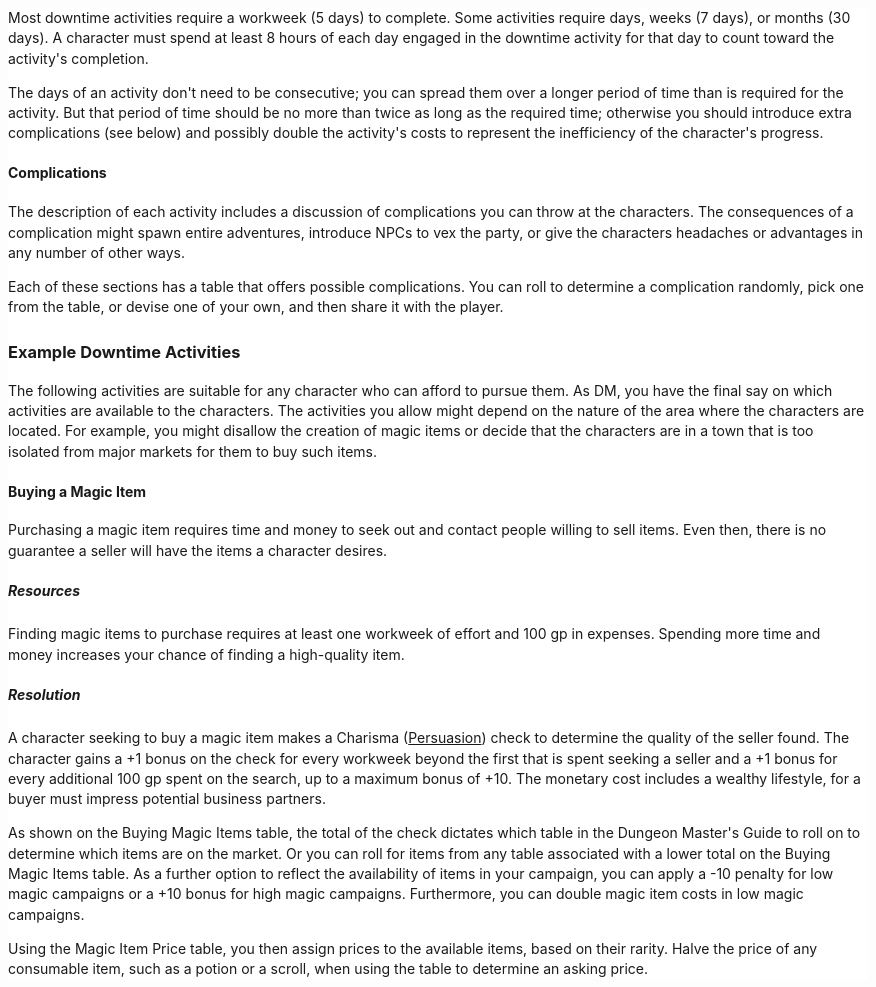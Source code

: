 Most downtime activities require a workweek (5 days) to complete. Some activities require days, weeks (7 days), or months (30 days). A character must spend at least 8 hours of each day engaged in the downtime activity for that day to count toward the activity's completion.

The days of an activity don't need to be consecutive; you can spread them over a longer period of time than is required for the activity. But that period of time should be no more than twice as long as the required time; otherwise you should introduce extra complications (see below) and possibly double the activity's costs to represent the inefficiency of the character's progress.

#### Complications

The description of each activity includes a discussion of complications you can throw at the characters. The consequences of a complication might spawn entire adventures, introduce NPCs to vex the party, or give the characters headaches or advantages in any number of other ways.

Each of these sections has a table that offers possible complications. You can roll to determine a complication randomly, pick one from the table, or devise one of your own, and then share it with the player.

### Example Downtime Activities

The following activities are suitable for any character who can afford to pursue them. As DM, you have the final say on which activities are available to the characters. The activities you allow might depend on the nature of the area where the characters are located. For example, you might disallow the creation of magic items or decide that the characters are in a town that is too isolated from major markets for them to buy such items.

#### Buying a Magic Item

Purchasing a magic item requires time and money to seek out and contact people willing to sell items. Even then, there is no guarantee a seller will have the items a character desires.

##### Resources

Finding magic items to purchase requires at least one workweek of effort and 100 gp in expenses. Spending more time and money increases your chance of finding a high-quality item.

##### Resolution

A character seeking to buy a magic item makes a Charisma ([Persuasion](/3-Mechanics/CLI/skills.md#Persuasion)) check to determine the quality of the seller found. The character gains a +1 bonus on the check for every workweek beyond the first that is spent seeking a seller and a +1 bonus for every additional 100 gp spent on the search, up to a maximum bonus of +10. The monetary cost includes a wealthy lifestyle, for a buyer must impress potential business partners.

As shown on the Buying Magic Items table, the total of the check dictates which table in the Dungeon Master's Guide to roll on to determine which items are on the market. Or you can roll for items from any table associated with a lower total on the Buying Magic Items table. As a further option to reflect the availability of items in your campaign, you can apply a -10 penalty for low magic campaigns or a +10 bonus for high magic campaigns. Furthermore, you can double magic item costs in low magic campaigns.

Using the Magic Item Price table, you then assign prices to the available items, based on their rarity. Halve the price of any consumable item, such as a potion or a scroll, when using the table to determine an asking price.
